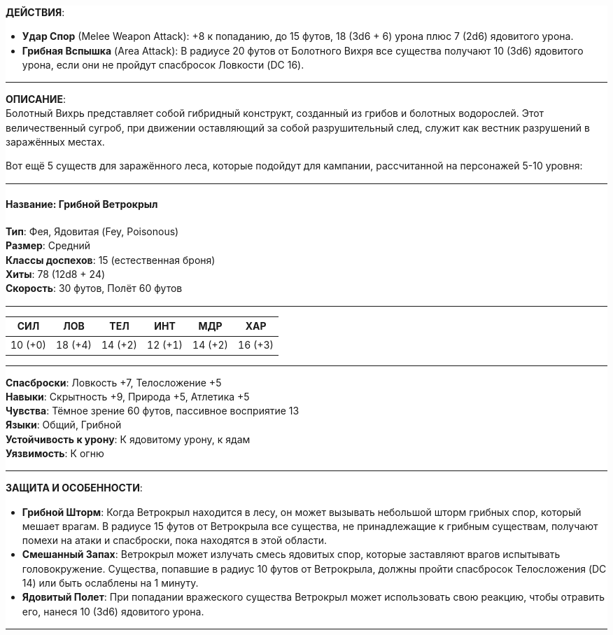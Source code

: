 **ДЕЙСТВИЯ**:

* **Удар Спор** (Мelee Weapon Attack): +8 к попаданию, до 15 футов, 18 (3d6 + 6) урона плюс 7 (2d6) ядовитого урона.
* **Грибная Вспышка** (Area Attack): В радиусе 20 футов от Болотного Вихря все существа получают 10 (3d6) ядовитого урона, если они не пройдут спасбросок Ловкости (DC 16).

***

**ОПИСАНИЕ**:\
Болотный Вихрь представляет собой гибридный конструкт, созданный из грибов и болотных водорослей. Этот величественный сугроб, при движении оставляющий за собой разрушительный след, служит как вестник разрушений в заражённых местах.

Вот ещё 5 существ для заражённого леса, которые подойдут для кампании, рассчитанной на персонажей 5-10 уровня:

***

#### **Название: Грибной Ветрокрыл**

**Тип**: Фея, Ядовитая (Fey, Poisonous)\
**Размер**: Средний\
**Классы доспехов**: 15 (естественная броня)\
**Хиты**: 78 (12d8 + 24)\
**Скорость**: 30 футов, Полёт 60 футов

***

| **СИЛ** | **ЛОВ** | **ТЕЛ** | **ИНТ** | **МДР** | **ХАР** |
| ------- | ------- | ------- | ------- | ------- | ------- |
| 10 (+0) | 18 (+4) | 14 (+2) | 12 (+1) | 14 (+2) | 16 (+3) |

***

**Спасброски**: Ловкость +7, Телосложение +5\
**Навыки**: Скрытность +9, Природа +5, Атлетика +5\
**Чувства**: Тёмное зрение 60 футов, пассивное восприятие 13\
**Языки**: Общий, Грибной\
**Устойчивость к урону**: К ядовитому урону, к ядам\
**Уязвимость**: К огню

***

**ЗАЩИТА И ОСОБЕННОСТИ**:

* **Грибной Шторм**: Когда Ветрокрыл находится в лесу, он может вызывать небольшой шторм грибных спор, который мешает врагам. В радиусе 15 футов от Ветрокрыла все существа, не принадлежащие к грибным существам, получают помехи на атаки и спасброски, пока находятся в этой области.
* **Смешанный Запах**: Ветрокрыл может излучать смесь ядовитых спор, которые заставляют врагов испытывать головокружение. Существа, попавшие в радиус 10 футов от Ветрокрыла, должны пройти спасбросок Телосложения (DC 14) или быть ослаблены на 1 минуту.
* **Ядовитый Полет**: При попадании вражеского существа Ветрокрыл может использовать свою реакцию, чтобы отравить его, нанеся 10 (3d6) ядовитого урона.

***
